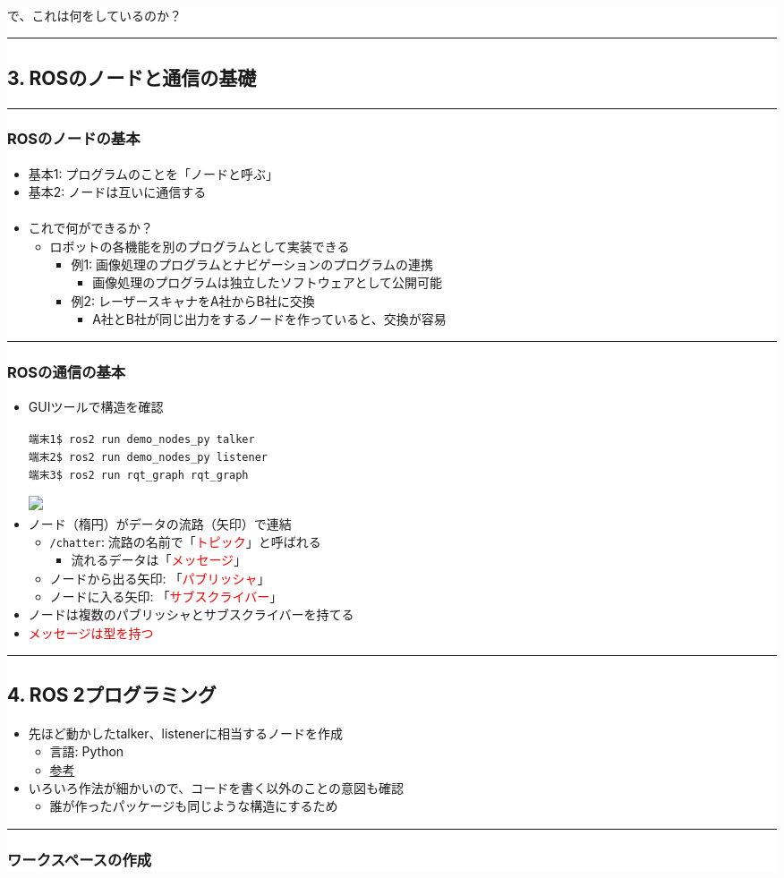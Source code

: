 で、これは何をしているのか？

---

## 3. ROSのノードと通信の基礎

---

### ROSのノードの基本

* 基本1: プログラムのことを「ノードと呼ぶ」
* 基本2: ノードは互いに通信する<br />　
* これで何ができるか？
  * ロボットの各機能を別のプログラムとして実装できる
    * 例1: 画像処理のプログラムとナビゲーションのプログラムの連携
      * 画像処理のプログラムは独立したソフトウェアとして公開可能
    * 例2: レーザースキャナをA社からB社に交換
      * A社とB社が同じ出力をするノードを作っていると、交換が容易

---

### ROSの通信の基本

* GUIツールで構造を確認
    ```bash
    端末1$ ros2 run demo_nodes_py talker
    端末2$ ros2 run demo_nodes_py listener
    端末3$ ros2 run rqt_graph rqt_graph
    ```
    <img src="./figs/rqt_graph_s.png" width="50%" />
* ノード（楕円）がデータの流路（矢印）で連結
  * `/chatter`: 流路の名前で「<span style="color:red">トピック</span>」と呼ばれる
    * 流れるデータは「<span style="color:red">メッセージ</span>」
  * ノードから出る矢印: 「<span style="color:red">パブリッシャ</span>」
  * ノードに入る矢印: 「<span style="color:red">サブスクライバー</span>」
* ノードは複数のパブリッシャとサブスクライバーを持てる
* <span style="color:red">メッセージは型を持つ</span>

---

## 4. ROS 2プログラミング

* 先ほど動かしたtalker、listenerに相当するノードを作成
  * 言語: Python
  * [参考](https://index.ros.org/doc/ros2/Tutorials/Developing-a-ROS-2-Package/#python-packages)
* いろいろ作法が細かいので、コードを書く以外のことの意図も確認
  * 誰が作ったパッケージも同じような構造にするため

---

### ワークスペースの作成
